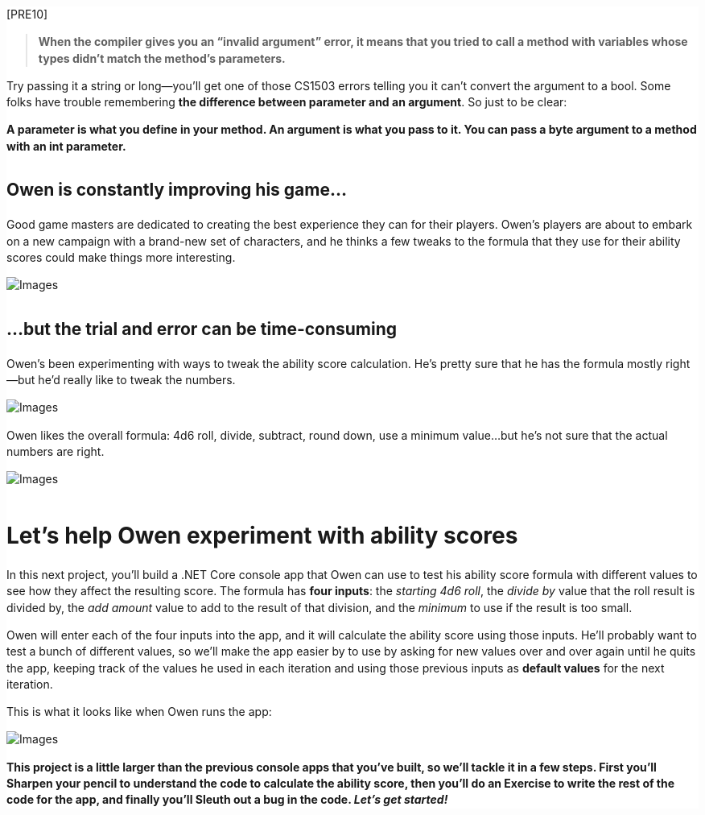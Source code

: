 [PRE10]

> **When the compiler gives you an “invalid argument” error, it means that you tried to call a method with variables whose types didn’t match the method’s parameters.**

Try passing it a string or long—you’ll get one of those CS1503 errors telling you it can’t convert the argument to a bool. Some folks have trouble remembering **the difference between parameter and an argument**. So just to be clear:

**A parameter is what you define in your method. An argument is what you pass to it. You can pass a byte argument to a method with an int parameter.**

## Owen is constantly improving his game…

Good game masters are dedicated to creating the best experience they can for their players. Owen’s players are about to embark on a new campaign with a brand-new set of characters, and he thinks a few tweaks to the formula that they use for their ability scores could make things more interesting.

![Images](assets/174fig01.png)

## …but the trial and error can be time-consuming

Owen’s been experimenting with ways to tweak the ability score calculation. He’s pretty sure that he has the formula mostly right—but he’d really like to tweak the numbers.

![Images](assets/175fig01.png)

Owen likes the overall formula: 4d6 roll, divide, subtract, round down, use a minimum value…but he’s not sure that the actual numbers are right.

![Images](assets/175fig02.png)

# Let’s help Owen experiment with ability scores

In this next project, you’ll build a .NET Core console app that Owen can use to test his ability score formula with different values to see how they affect the resulting score. The formula has **four inputs**: the *starting 4d6 roll*, the *divide by* value that the roll result is divided by, the *add amount* value to add to the result of that division, and the *minimum* to use if the result is too small.

Owen will enter each of the four inputs into the app, and it will calculate the ability score using those inputs. He’ll probably want to test a bunch of different values, so we’ll make the app easier by to use by asking for new values over and over again until he quits the app, keeping track of the values he used in each iteration and using those previous inputs as **default values** for the next iteration.

This is what it looks like when Owen runs the app:

![Images](assets/176fig01.png)

**This project is a little larger than the previous console apps that you’ve built, so we’ll tackle it in a few steps. First you’ll Sharpen your pencil to understand the code to calculate the ability score, then you’ll do an Exercise to write the rest of the code for the app, and finally you’ll Sleuth out a bug in the code. *Let’s get started!***
